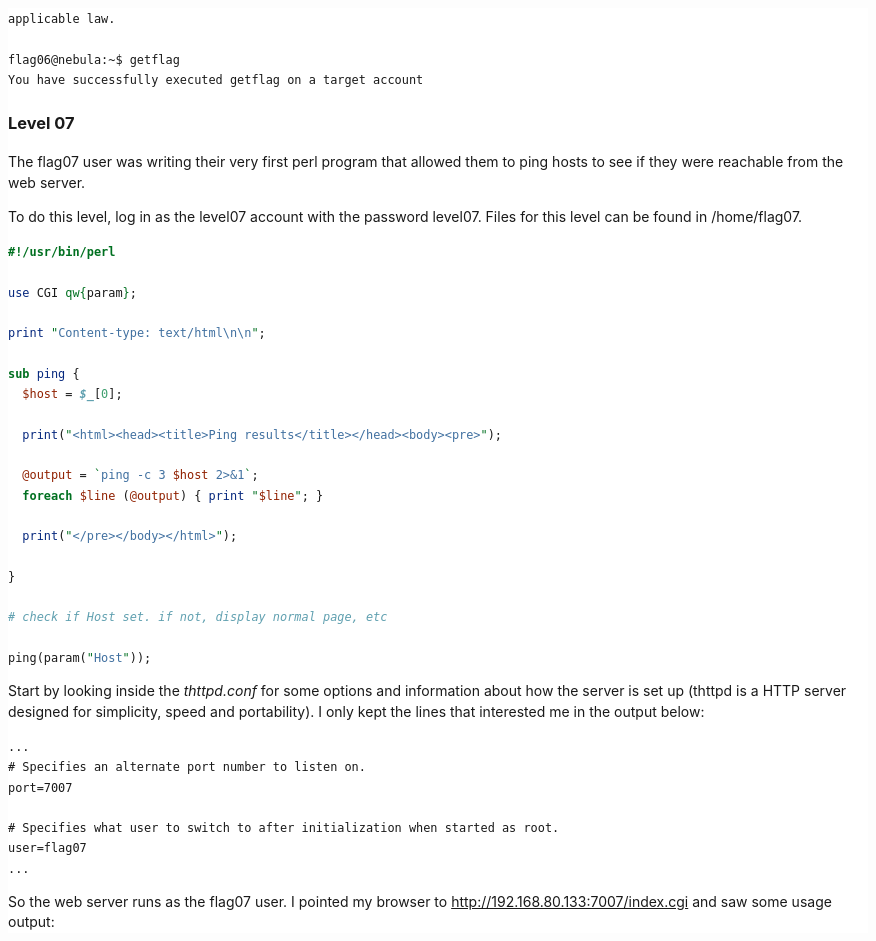 ``` plain
applicable law.

flag06@nebula:~$ getflag
You have successfully executed getflag on a target account
```

### Level 07

The flag07 user was writing their very first perl program that allowed them to ping hosts to see if they were reachable from the web server.

To do this level, log in as the level07 account with the password level07. Files for this level can be found in /home/flag07.

``` perl
#!/usr/bin/perl

use CGI qw{param};

print "Content-type: text/html\n\n";

sub ping {
  $host = $_[0];

  print("<html><head><title>Ping results</title></head><body><pre>");

  @output = `ping -c 3 $host 2>&1`;
  foreach $line (@output) { print "$line"; }

  print("</pre></body></html>");
  
}

# check if Host set. if not, display normal page, etc

ping(param("Host"));
```

Start by looking inside the *thttpd.conf* for some options and information about how the server is set up (thttpd is a HTTP server designed for simplicity, speed and portability). I only kept the lines that interested me in the output below:

``` plain
...
# Specifies an alternate port number to listen on.
port=7007

# Specifies what user to switch to after initialization when started as root.
user=flag07
...
```

So the web server runs as the flag07 user. I pointed my browser to http://192.168.80.133:7007/index.cgi and saw some usage output:
